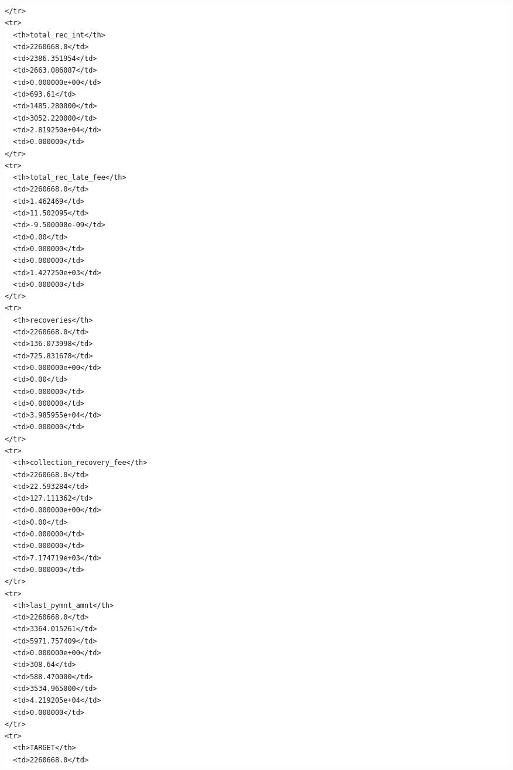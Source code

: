     </tr>
    <tr>
      <th>total_rec_int</th>
      <td>2260668.0</td>
      <td>2386.351954</td>
      <td>2663.086087</td>
      <td>0.000000e+00</td>
      <td>693.61</td>
      <td>1485.280000</td>
      <td>3052.220000</td>
      <td>2.819250e+04</td>
      <td>0.000000</td>
    </tr>
    <tr>
      <th>total_rec_late_fee</th>
      <td>2260668.0</td>
      <td>1.462469</td>
      <td>11.502095</td>
      <td>-9.500000e-09</td>
      <td>0.00</td>
      <td>0.000000</td>
      <td>0.000000</td>
      <td>1.427250e+03</td>
      <td>0.000000</td>
    </tr>
    <tr>
      <th>recoveries</th>
      <td>2260668.0</td>
      <td>136.073998</td>
      <td>725.831678</td>
      <td>0.000000e+00</td>
      <td>0.00</td>
      <td>0.000000</td>
      <td>0.000000</td>
      <td>3.985955e+04</td>
      <td>0.000000</td>
    </tr>
    <tr>
      <th>collection_recovery_fee</th>
      <td>2260668.0</td>
      <td>22.593284</td>
      <td>127.111362</td>
      <td>0.000000e+00</td>
      <td>0.00</td>
      <td>0.000000</td>
      <td>0.000000</td>
      <td>7.174719e+03</td>
      <td>0.000000</td>
    </tr>
    <tr>
      <th>last_pymnt_amnt</th>
      <td>2260668.0</td>
      <td>3364.015261</td>
      <td>5971.757409</td>
      <td>0.000000e+00</td>
      <td>308.64</td>
      <td>588.470000</td>
      <td>3534.965000</td>
      <td>4.219205e+04</td>
      <td>0.000000</td>
    </tr>
    <tr>
      <th>TARGET</th>
      <td>2260668.0</td>
